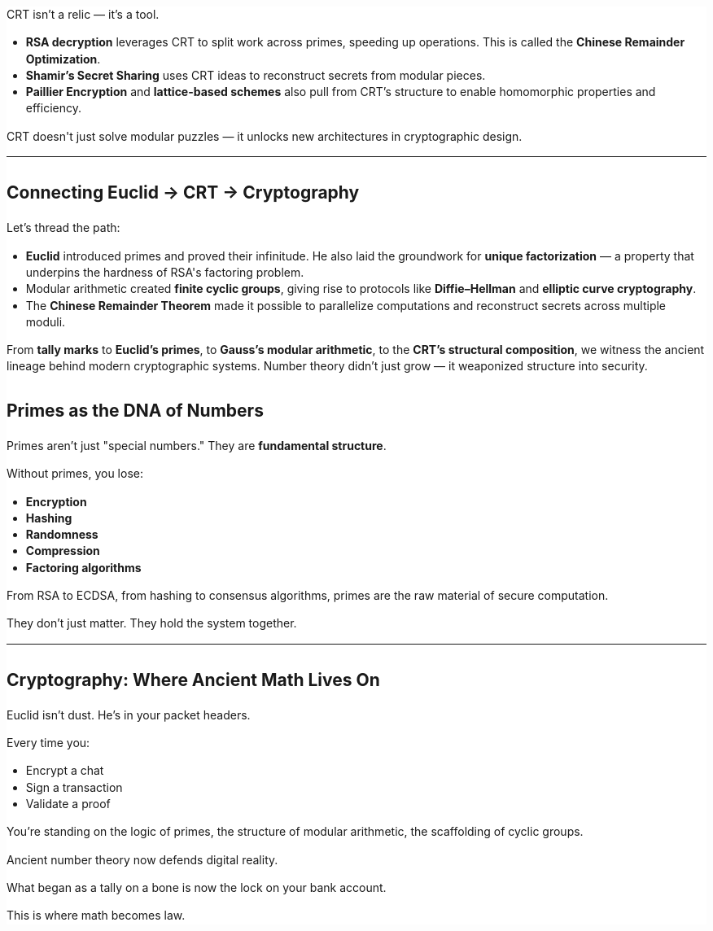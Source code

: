 CRT isn’t a relic — it’s a tool.

-   **RSA decryption** leverages CRT to split work across primes, speeding up operations. This is called the **Chinese Remainder Optimization**.
-   **Shamir’s Secret Sharing** uses CRT ideas to reconstruct secrets from modular pieces.
-   **Paillier Encryption** and **lattice-based schemes** also pull from CRT’s structure to enable homomorphic properties and efficiency.

CRT doesn't just solve modular puzzles — it unlocks new architectures in cryptographic design.

---

## Connecting Euclid → CRT → Cryptography

Let’s thread the path:

-   **Euclid** introduced primes and proved their infinitude. He also laid the groundwork for **unique factorization** — a property that underpins the hardness of RSA's factoring problem.
-   Modular arithmetic created **finite cyclic groups**, giving rise to protocols like **Diffie–Hellman** and **elliptic curve cryptography**.
-   The **Chinese Remainder Theorem** made it possible to parallelize computations and reconstruct secrets across multiple moduli.

From **tally marks** to **Euclid’s primes**, to **Gauss’s modular arithmetic**, to the **CRT’s structural composition**, we witness the ancient lineage behind modern cryptographic systems. Number theory didn’t just grow — it weaponized structure into security.

## Primes as the DNA of Numbers

Primes aren’t just "special numbers." They are **fundamental structure**.

Without primes, you lose:

-   **Encryption**
-   **Hashing**
-   **Randomness**
-   **Compression**
-   **Factoring algorithms**

From RSA to ECDSA, from hashing to consensus algorithms, primes are the raw material of secure computation.

They don’t just matter. They hold the system together.

---

## Cryptography: Where Ancient Math Lives On

Euclid isn’t dust. He’s in your packet headers.

Every time you:

-   Encrypt a chat
-   Sign a transaction
-   Validate a proof

You’re standing on the logic of primes, the structure of modular arithmetic, the scaffolding of cyclic groups.

Ancient number theory now defends digital reality.

What began as a tally on a bone is now the lock on your bank account.

This is where math becomes law.
